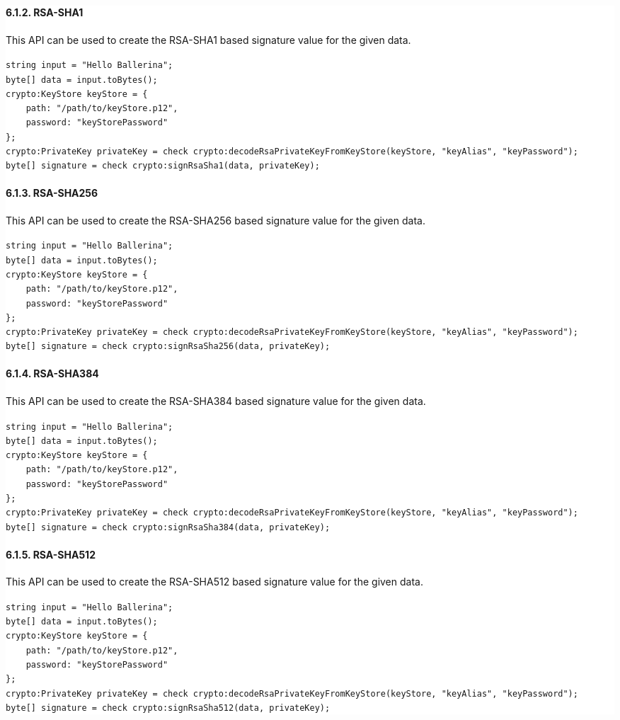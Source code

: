 #### 6.1.2. RSA-SHA1

This API can be used to create the RSA-SHA1 based signature value for the given data.

```ballerina
string input = "Hello Ballerina";
byte[] data = input.toBytes();
crypto:KeyStore keyStore = {
    path: "/path/to/keyStore.p12",
    password: "keyStorePassword"
};
crypto:PrivateKey privateKey = check crypto:decodeRsaPrivateKeyFromKeyStore(keyStore, "keyAlias", "keyPassword");
byte[] signature = check crypto:signRsaSha1(data, privateKey);
```

#### 6.1.3. RSA-SHA256

This API can be used to create the RSA-SHA256 based signature value for the given data.

```ballerina
string input = "Hello Ballerina";
byte[] data = input.toBytes();
crypto:KeyStore keyStore = {
    path: "/path/to/keyStore.p12",
    password: "keyStorePassword"
};
crypto:PrivateKey privateKey = check crypto:decodeRsaPrivateKeyFromKeyStore(keyStore, "keyAlias", "keyPassword");
byte[] signature = check crypto:signRsaSha256(data, privateKey);
```

#### 6.1.4. RSA-SHA384

This API can be used to create the RSA-SHA384 based signature value for the given data.

```ballerina
string input = "Hello Ballerina";
byte[] data = input.toBytes();
crypto:KeyStore keyStore = {
    path: "/path/to/keyStore.p12",
    password: "keyStorePassword"
};
crypto:PrivateKey privateKey = check crypto:decodeRsaPrivateKeyFromKeyStore(keyStore, "keyAlias", "keyPassword");
byte[] signature = check crypto:signRsaSha384(data, privateKey);
```

#### 6.1.5. RSA-SHA512

This API can be used to create the RSA-SHA512 based signature value for the given data.

```ballerina
string input = "Hello Ballerina";
byte[] data = input.toBytes();
crypto:KeyStore keyStore = {
    path: "/path/to/keyStore.p12",
    password: "keyStorePassword"
};
crypto:PrivateKey privateKey = check crypto:decodeRsaPrivateKeyFromKeyStore(keyStore, "keyAlias", "keyPassword");
byte[] signature = check crypto:signRsaSha512(data, privateKey);
```
